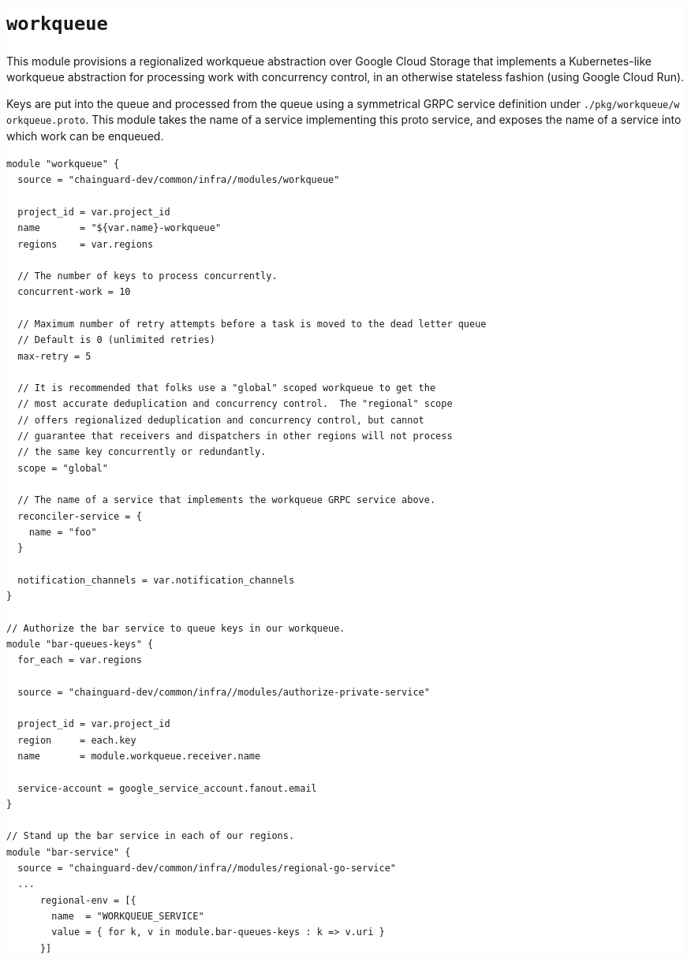 # `workqueue`

This module provisions a regionalized workqueue abstraction over Google Cloud
Storage that implements a Kubernetes-like workqueue abstraction for processing
work with concurrency control, in an otherwise stateless fashion (using Google
Cloud Run).

Keys are put into the queue and processed from the queue using a symmetrical
GRPC service definition under `./pkg/workqueue/workqueue.proto`.  This module
takes the name of a service implementing this proto service, and exposes the
name of a service into which work can be enqueued.

```hcl
module "workqueue" {
  source = "chainguard-dev/common/infra//modules/workqueue"

  project_id = var.project_id
  name       = "${var.name}-workqueue"
  regions    = var.regions

  // The number of keys to process concurrently.
  concurrent-work = 10

  // Maximum number of retry attempts before a task is moved to the dead letter queue
  // Default is 0 (unlimited retries)
  max-retry = 5

  // It is recommended that folks use a "global" scoped workqueue to get the
  // most accurate deduplication and concurrency control.  The "regional" scope
  // offers regionalized deduplication and concurrency control, but cannot
  // guarantee that receivers and dispatchers in other regions will not process
  // the same key concurrently or redundantly.
  scope = "global"

  // The name of a service that implements the workqueue GRPC service above.
  reconciler-service = {
    name = "foo"
  }

  notification_channels = var.notification_channels
}

// Authorize the bar service to queue keys in our workqueue.
module "bar-queues-keys" {
  for_each = var.regions

  source = "chainguard-dev/common/infra//modules/authorize-private-service"

  project_id = var.project_id
  region     = each.key
  name       = module.workqueue.receiver.name

  service-account = google_service_account.fanout.email
}

// Stand up the bar service in each of our regions.
module "bar-service" {
  source = "chainguard-dev/common/infra//modules/regional-go-service"
  ...
      regional-env = [{
        name  = "WORKQUEUE_SERVICE"
        value = { for k, v in module.bar-queues-keys : k => v.uri }
      }]
```